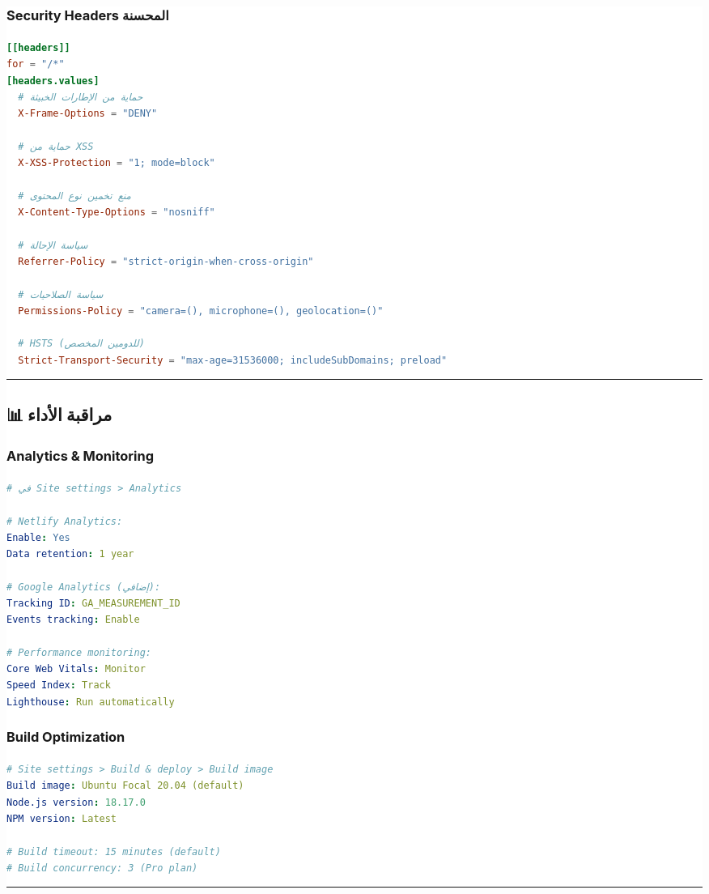 ### **Security Headers المحسنة**
```toml
[[headers]]
for = "/*"
[headers.values]
  # حماية من الإطارات الخبيثة
  X-Frame-Options = "DENY"
  
  # حماية من XSS
  X-XSS-Protection = "1; mode=block"
  
  # منع تخمين نوع المحتوى
  X-Content-Type-Options = "nosniff"
  
  # سياسة الإحالة
  Referrer-Policy = "strict-origin-when-cross-origin"
  
  # سياسة الصلاحيات
  Permissions-Policy = "camera=(), microphone=(), geolocation=()"
  
  # HSTS (للدومين المخصص)
  Strict-Transport-Security = "max-age=31536000; includeSubDomains; preload"
```

---

## 📊 **مراقبة الأداء**

### **Analytics & Monitoring**
```yaml
# في Site settings > Analytics

# Netlify Analytics:
Enable: Yes
Data retention: 1 year

# Google Analytics (إضافي):
Tracking ID: GA_MEASUREMENT_ID
Events tracking: Enable

# Performance monitoring:
Core Web Vitals: Monitor
Speed Index: Track
Lighthouse: Run automatically
```

### **Build Optimization**
```yaml
# Site settings > Build & deploy > Build image
Build image: Ubuntu Focal 20.04 (default)
Node.js version: 18.17.0
NPM version: Latest

# Build timeout: 15 minutes (default)
# Build concurrency: 3 (Pro plan)
```

---